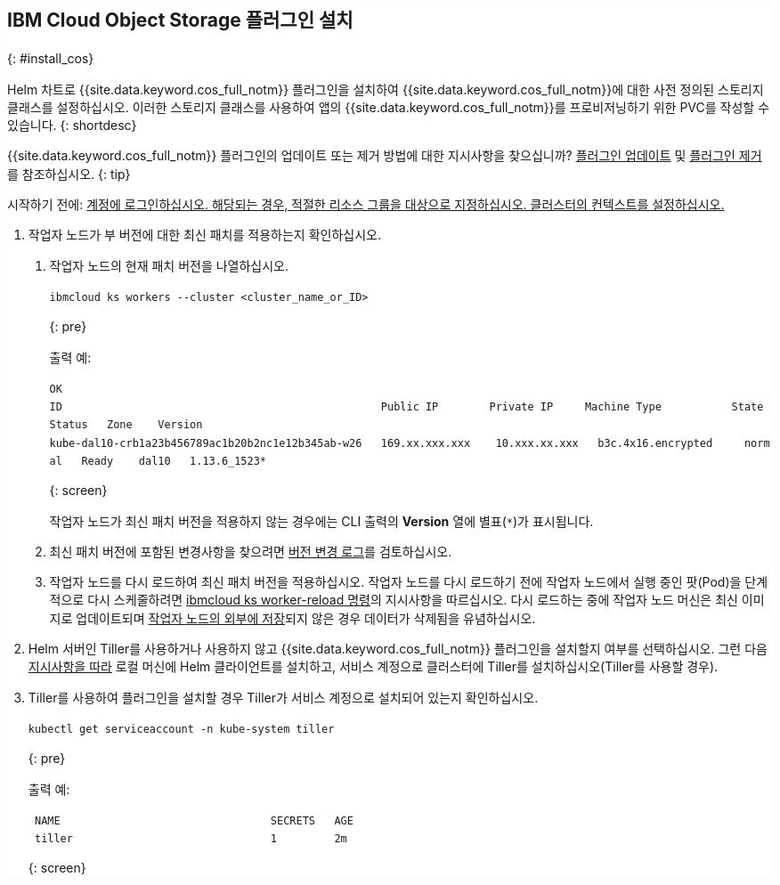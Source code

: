 ## IBM Cloud Object Storage 플러그인 설치
{: #install_cos}

Helm 차트로 {{site.data.keyword.cos_full_notm}} 플러그인을 설치하여 {{site.data.keyword.cos_full_notm}}에 대한 사전 정의된 스토리지 클래스를 설정하십시오. 이러한 스토리지 클래스를 사용하여 앱의 {{site.data.keyword.cos_full_notm}}를 프로비저닝하기 위한 PVC를 작성할 수 있습니다.
{: shortdesc}

{{site.data.keyword.cos_full_notm}} 플러그인의 업데이트 또는 제거 방법에 대한 지시사항을 찾으십니까? [플러그인 업데이트](#update_cos_plugin) 및 [플러그인 제거](#remove_cos_plugin)를 참조하십시오.
{: tip}

시작하기 전에: [계정에 로그인하십시오. 해당되는 경우, 적절한 리소스 그룹을 대상으로 지정하십시오. 클러스터의 컨텍스트를 설정하십시오.](/docs/containers?topic=containers-cs_cli_install#cs_cli_configure)

1. 작업자 노드가 부 버전에 대한 최신 패치를 적용하는지 확인하십시오.
   1. 작업자 노드의 현재 패치 버전을 나열하십시오.
      ```
      ibmcloud ks workers --cluster <cluster_name_or_ID>
      ```
      {: pre}

      출력 예:
      ```
      OK
      ID                                                  Public IP        Private IP     Machine Type           State    Status   Zone    Version
      kube-dal10-crb1a23b456789ac1b20b2nc1e12b345ab-w26   169.xx.xxx.xxx    10.xxx.xx.xxx   b3c.4x16.encrypted     normal   Ready    dal10   1.13.6_1523*
      ```
      {: screen}

      작업자 노드가 최신 패치 버전을 적용하지 않는 경우에는 CLI 출력의 **Version** 열에 별표(`*`)가 표시됩니다.

   2. 최신 패치 버전에 포함된 변경사항을 찾으려면 [버전 변경 로그](/docs/containers?topic=containers-changelog#changelog)를 검토하십시오.

   3. 작업자 노드를 다시 로드하여 최신 패치 버전을 적용하십시오. 작업자 노드를 다시 로드하기 전에 작업자 노드에서 실행 중인 팟(Pod)을 단계적으로 다시 스케줄하려면 [ibmcloud ks worker-reload 명령](/docs/containers?topic=containers-cs_cli_reference#cs_worker_reload)의 지시사항을 따르십시오. 다시 로드하는 중에 작업자 노드 머신은 최신 이미지로 업데이트되며 [작업자 노드의 외부에 저장](/docs/containers?topic=containers-storage_planning#persistent_storage_overview)되지 않은 경우 데이터가 삭제됨을 유념하십시오.

2.  Helm 서버인 Tiller를 사용하거나 사용하지 않고 {{site.data.keyword.cos_full_notm}} 플러그인을 설치할지 여부를 선택하십시오. 그런 다음 [지시사항을 따라](/docs/containers?topic=containers-helm#public_helm_install) 로컬 머신에 Helm 클라이언트를 설치하고, 서비스 계정으로 클러스터에 Tiller를 설치하십시오(Tiller를 사용할 경우). 

3. Tiller를 사용하여 플러그인을 설치할 경우 Tiller가 서비스 계정으로 설치되어 있는지 확인하십시오.
   ```
   kubectl get serviceaccount -n kube-system tiller
   ```
   {: pre}
   
   출력 예:
   ```
    NAME                                 SECRETS   AGE
    tiller                               1         2m
   ```
   {: screen}

